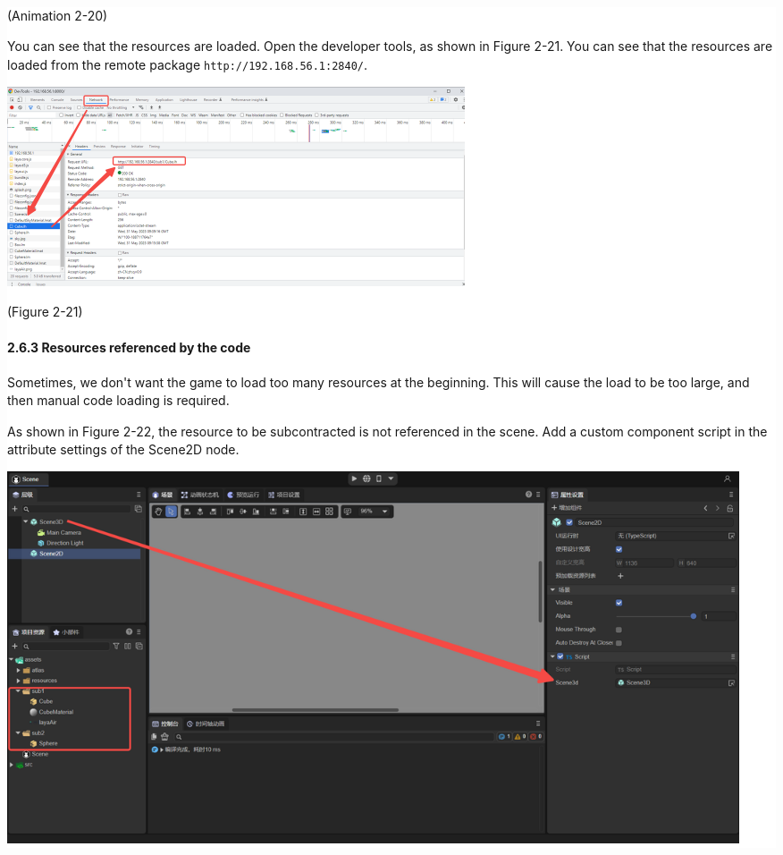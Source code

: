 (Animation 2-20)

You can see that the resources are loaded. Open the developer tools, as shown in Figure 2-21. You can see that the resources are loaded from the remote package `http://192.168.56.1:2840/`.

<img src="img/2-21.png" alt="2-21" style="zoom: 50%;" />

(Figure 2-21)



#### 2.6.3 Resources referenced by the code

Sometimes, we don't want the game to load too many resources at the beginning. This will cause the load to be too large, and then manual code loading is required.

As shown in Figure 2-22, the resource to be subcontracted is not referenced in the scene. Add a custom component script in the attribute settings of the Scene2D node.

<img src="img/2-22.png" alt="2-22" style="zoom:80%;" />
